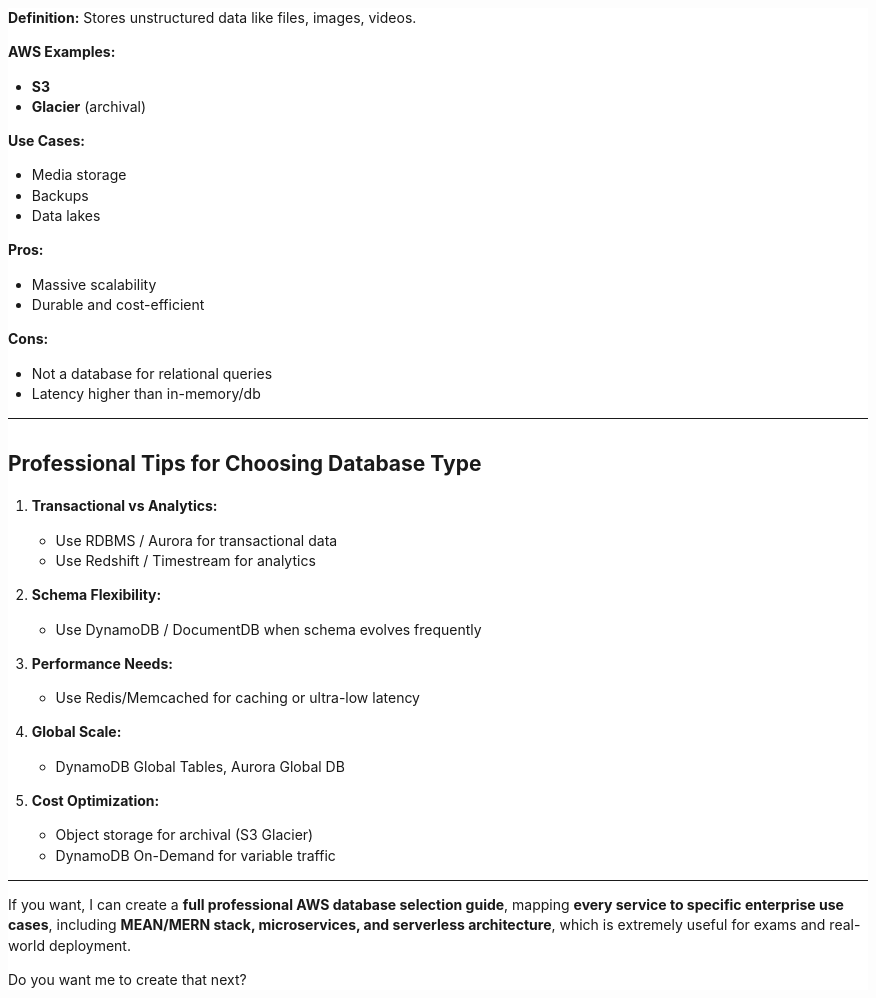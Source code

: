 **Definition:** Stores unstructured data like files, images, videos.

**AWS Examples:**

* **S3**
* **Glacier** (archival)

**Use Cases:**

* Media storage
* Backups
* Data lakes

**Pros:**

* Massive scalability
* Durable and cost-efficient

**Cons:**

* Not a database for relational queries
* Latency higher than in-memory/db

---

## **Professional Tips for Choosing Database Type**

1. **Transactional vs Analytics:**

   * Use RDBMS / Aurora for transactional data
   * Use Redshift / Timestream for analytics

2. **Schema Flexibility:**

   * Use DynamoDB / DocumentDB when schema evolves frequently

3. **Performance Needs:**

   * Use Redis/Memcached for caching or ultra-low latency

4. **Global Scale:**

   * DynamoDB Global Tables, Aurora Global DB

5. **Cost Optimization:**

   * Object storage for archival (S3 Glacier)
   * DynamoDB On-Demand for variable traffic

---

If you want, I can create a **full professional AWS database selection guide**, mapping **every service to specific enterprise use cases**, including **MEAN/MERN stack, microservices, and serverless architecture**, which is extremely useful for exams and real-world deployment.

Do you want me to create that next?
